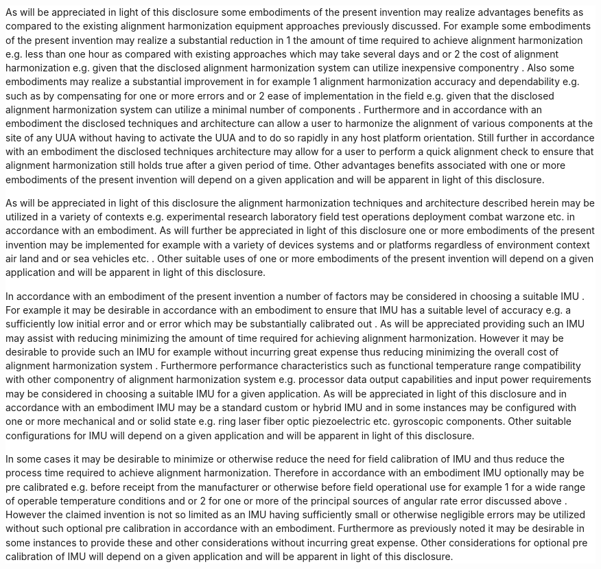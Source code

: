 As will be appreciated in light of this disclosure some embodiments of the present invention may realize advantages benefits as compared to the existing alignment harmonization equipment approaches previously discussed. For example some embodiments of the present invention may realize a substantial reduction in 1 the amount of time required to achieve alignment harmonization e.g. less than one hour as compared with existing approaches which may take several days and or 2 the cost of alignment harmonization e.g. given that the disclosed alignment harmonization system can utilize inexpensive componentry . Also some embodiments may realize a substantial improvement in for example 1 alignment harmonization accuracy and dependability e.g. such as by compensating for one or more errors and or 2 ease of implementation in the field e.g. given that the disclosed alignment harmonization system can utilize a minimal number of components . Furthermore and in accordance with an embodiment the disclosed techniques and architecture can allow a user to harmonize the alignment of various components at the site of any UUA without having to activate the UUA and to do so rapidly in any host platform orientation. Still further in accordance with an embodiment the disclosed techniques architecture may allow for a user to perform a quick alignment check to ensure that alignment harmonization still holds true after a given period of time. Other advantages benefits associated with one or more embodiments of the present invention will depend on a given application and will be apparent in light of this disclosure.

As will be appreciated in light of this disclosure the alignment harmonization techniques and architecture described herein may be utilized in a variety of contexts e.g. experimental research laboratory field test operations deployment combat warzone etc. in accordance with an embodiment. As will further be appreciated in light of this disclosure one or more embodiments of the present invention may be implemented for example with a variety of devices systems and or platforms regardless of environment context air land and or sea vehicles etc. . Other suitable uses of one or more embodiments of the present invention will depend on a given application and will be apparent in light of this disclosure.

In accordance with an embodiment of the present invention a number of factors may be considered in choosing a suitable IMU . For example it may be desirable in accordance with an embodiment to ensure that IMU has a suitable level of accuracy e.g. a sufficiently low initial error and or error which may be substantially calibrated out . As will be appreciated providing such an IMU may assist with reducing minimizing the amount of time required for achieving alignment harmonization. However it may be desirable to provide such an IMU for example without incurring great expense thus reducing minimizing the overall cost of alignment harmonization system . Furthermore performance characteristics such as functional temperature range compatibility with other componentry of alignment harmonization system e.g. processor data output capabilities and input power requirements may be considered in choosing a suitable IMU for a given application. As will be appreciated in light of this disclosure and in accordance with an embodiment IMU may be a standard custom or hybrid IMU and in some instances may be configured with one or more mechanical and or solid state e.g. ring laser fiber optic piezoelectric etc. gyroscopic components. Other suitable configurations for IMU will depend on a given application and will be apparent in light of this disclosure.

In some cases it may be desirable to minimize or otherwise reduce the need for field calibration of IMU and thus reduce the process time required to achieve alignment harmonization. Therefore in accordance with an embodiment IMU optionally may be pre calibrated e.g. before receipt from the manufacturer or otherwise before field operational use for example 1 for a wide range of operable temperature conditions and or 2 for one or more of the principal sources of angular rate error discussed above . However the claimed invention is not so limited as an IMU having sufficiently small or otherwise negligible errors may be utilized without such optional pre calibration in accordance with an embodiment. Furthermore as previously noted it may be desirable in some instances to provide these and other considerations without incurring great expense. Other considerations for optional pre calibration of IMU will depend on a given application and will be apparent in light of this disclosure.
